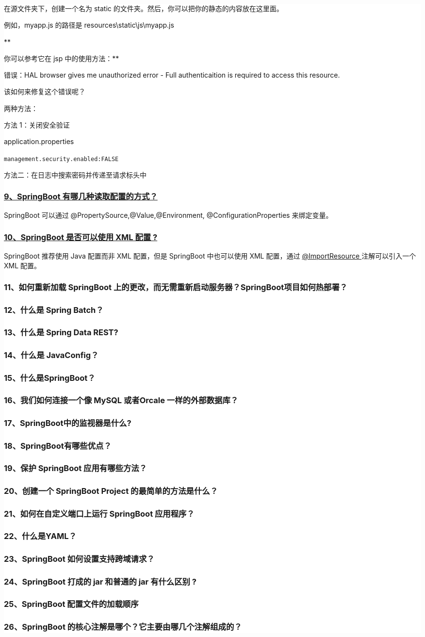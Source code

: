 
在源文件夹下，创建一个名为 static 的文件夹。然后，你可以把你的静态的内容放在这里面。

例如，myapp.js 的路径是 resources\static\js\myapp.js

**

你可以参考它在 jsp 中的使用方法：**

错误：HAL browser gives me unauthorized error - Full authenticaition is required to access this resource.

该如何来修复这个错误呢？

两种方法：

方法 1：关闭安全验证

application.properties

```
management.security.enabled:FALSE
```

方法二：在日志中搜索密码并传递至请求标头中


### [9、SpringBoot 有哪几种读取配置的方式？](https://github.com/liantengda/JavaEngineerBooks/blob/master/docs/SpringBoot/SpringBoot最新2021年面试题及答案，汇总版.md#9springboot-有哪几种读取配置的方式)  


SpringBoot 可以通过 @PropertySource,@Value,@Environment, @ConfigurationProperties 来绑定变量。


### [10、SpringBoot 是否可以使用 XML 配置 ?](https://github.com/liantengda/JavaEngineerBooks/blob/master/docs/SpringBoot/SpringBoot最新2021年面试题及答案，汇总版.md#10springboot-是否可以使用-xml-配置-)  


SpringBoot 推荐使用 Java 配置而非 XML 配置，但是 SpringBoot 中也可以使用 XML 配置，通过 [@ImportResource ](/ImportResource ) 注解可以引入一个 XML 配置。


### 11、如何重新加载 SpringBoot 上的更改，而无需重新启动服务器？SpringBoot项目如何热部署？
### 12、什么是 Spring Batch？
### 13、什么是 Spring Data REST?
### 14、什么是 JavaConfig？
### 15、什么是SpringBoot？
### 16、我们如何连接一个像 MySQL 或者Orcale 一样的外部数据库？
### 17、SpringBoot中的监视器是什么?
### 18、SpringBoot有哪些优点？
### 19、保护 SpringBoot 应用有哪些方法？
### 20、创建一个 SpringBoot Project 的最简单的方法是什么？
### 21、如何在自定义端口上运行 SpringBoot 应用程序？
### 22、什么是YAML？
### 23、SpringBoot 如何设置支持跨域请求？
### 24、SpringBoot 打成的 jar 和普通的 jar 有什么区别 ?
### 25、SpringBoot 配置文件的加载顺序
### 26、SpringBoot 的核心注解是哪个？它主要由哪几个注解组成的？
